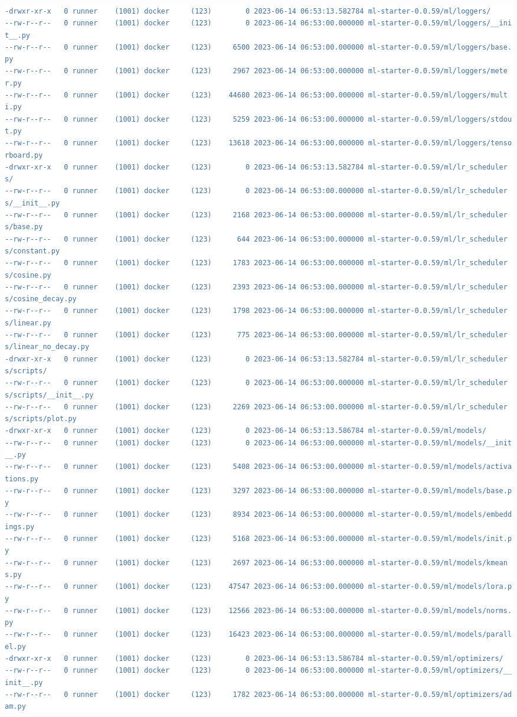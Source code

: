 ```diff
-drwxr-xr-x   0 runner    (1001) docker     (123)        0 2023-06-14 06:53:13.582784 ml-starter-0.0.59/ml/loggers/
--rw-r--r--   0 runner    (1001) docker     (123)        0 2023-06-14 06:53:00.000000 ml-starter-0.0.59/ml/loggers/__init__.py
--rw-r--r--   0 runner    (1001) docker     (123)     6500 2023-06-14 06:53:00.000000 ml-starter-0.0.59/ml/loggers/base.py
--rw-r--r--   0 runner    (1001) docker     (123)     2967 2023-06-14 06:53:00.000000 ml-starter-0.0.59/ml/loggers/meter.py
--rw-r--r--   0 runner    (1001) docker     (123)    44680 2023-06-14 06:53:00.000000 ml-starter-0.0.59/ml/loggers/multi.py
--rw-r--r--   0 runner    (1001) docker     (123)     5259 2023-06-14 06:53:00.000000 ml-starter-0.0.59/ml/loggers/stdout.py
--rw-r--r--   0 runner    (1001) docker     (123)    13618 2023-06-14 06:53:00.000000 ml-starter-0.0.59/ml/loggers/tensorboard.py
-drwxr-xr-x   0 runner    (1001) docker     (123)        0 2023-06-14 06:53:13.582784 ml-starter-0.0.59/ml/lr_schedulers/
--rw-r--r--   0 runner    (1001) docker     (123)        0 2023-06-14 06:53:00.000000 ml-starter-0.0.59/ml/lr_schedulers/__init__.py
--rw-r--r--   0 runner    (1001) docker     (123)     2168 2023-06-14 06:53:00.000000 ml-starter-0.0.59/ml/lr_schedulers/base.py
--rw-r--r--   0 runner    (1001) docker     (123)      644 2023-06-14 06:53:00.000000 ml-starter-0.0.59/ml/lr_schedulers/constant.py
--rw-r--r--   0 runner    (1001) docker     (123)     1783 2023-06-14 06:53:00.000000 ml-starter-0.0.59/ml/lr_schedulers/cosine.py
--rw-r--r--   0 runner    (1001) docker     (123)     2393 2023-06-14 06:53:00.000000 ml-starter-0.0.59/ml/lr_schedulers/cosine_decay.py
--rw-r--r--   0 runner    (1001) docker     (123)     1798 2023-06-14 06:53:00.000000 ml-starter-0.0.59/ml/lr_schedulers/linear.py
--rw-r--r--   0 runner    (1001) docker     (123)      775 2023-06-14 06:53:00.000000 ml-starter-0.0.59/ml/lr_schedulers/linear_no_decay.py
-drwxr-xr-x   0 runner    (1001) docker     (123)        0 2023-06-14 06:53:13.582784 ml-starter-0.0.59/ml/lr_schedulers/scripts/
--rw-r--r--   0 runner    (1001) docker     (123)        0 2023-06-14 06:53:00.000000 ml-starter-0.0.59/ml/lr_schedulers/scripts/__init__.py
--rw-r--r--   0 runner    (1001) docker     (123)     2269 2023-06-14 06:53:00.000000 ml-starter-0.0.59/ml/lr_schedulers/scripts/plot.py
-drwxr-xr-x   0 runner    (1001) docker     (123)        0 2023-06-14 06:53:13.586784 ml-starter-0.0.59/ml/models/
--rw-r--r--   0 runner    (1001) docker     (123)        0 2023-06-14 06:53:00.000000 ml-starter-0.0.59/ml/models/__init__.py
--rw-r--r--   0 runner    (1001) docker     (123)     5408 2023-06-14 06:53:00.000000 ml-starter-0.0.59/ml/models/activations.py
--rw-r--r--   0 runner    (1001) docker     (123)     3297 2023-06-14 06:53:00.000000 ml-starter-0.0.59/ml/models/base.py
--rw-r--r--   0 runner    (1001) docker     (123)     8934 2023-06-14 06:53:00.000000 ml-starter-0.0.59/ml/models/embeddings.py
--rw-r--r--   0 runner    (1001) docker     (123)     5168 2023-06-14 06:53:00.000000 ml-starter-0.0.59/ml/models/init.py
--rw-r--r--   0 runner    (1001) docker     (123)     2697 2023-06-14 06:53:00.000000 ml-starter-0.0.59/ml/models/kmeans.py
--rw-r--r--   0 runner    (1001) docker     (123)    47547 2023-06-14 06:53:00.000000 ml-starter-0.0.59/ml/models/lora.py
--rw-r--r--   0 runner    (1001) docker     (123)    12566 2023-06-14 06:53:00.000000 ml-starter-0.0.59/ml/models/norms.py
--rw-r--r--   0 runner    (1001) docker     (123)    16423 2023-06-14 06:53:00.000000 ml-starter-0.0.59/ml/models/parallel.py
-drwxr-xr-x   0 runner    (1001) docker     (123)        0 2023-06-14 06:53:13.586784 ml-starter-0.0.59/ml/optimizers/
--rw-r--r--   0 runner    (1001) docker     (123)        0 2023-06-14 06:53:00.000000 ml-starter-0.0.59/ml/optimizers/__init__.py
--rw-r--r--   0 runner    (1001) docker     (123)     1782 2023-06-14 06:53:00.000000 ml-starter-0.0.59/ml/optimizers/adam.py
```